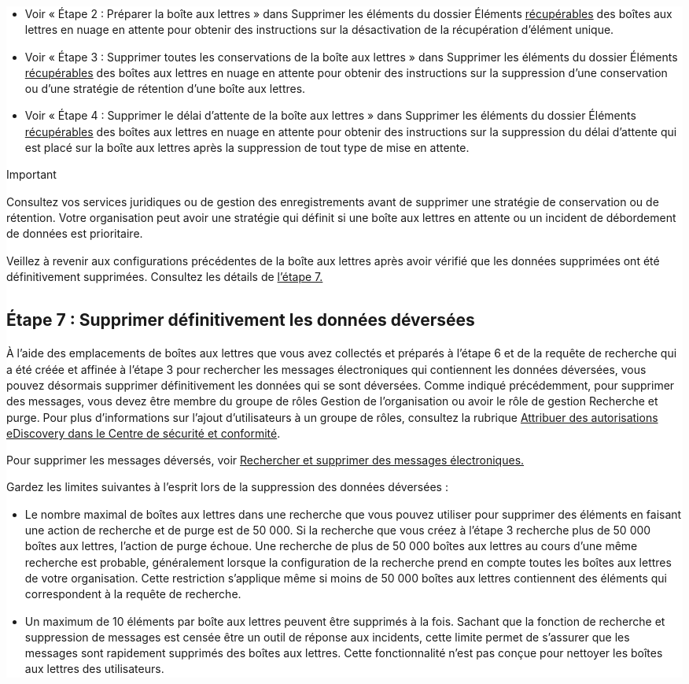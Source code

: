 - Voir « Étape 2 : Préparer la boîte aux lettres » dans Supprimer les éléments du dossier Éléments [récupérables](delete-items-in-the-recoverable-items-folder-of-mailboxes-on-hold.md#step-2-prepare-the-mailbox) des boîtes aux lettres en nuage en attente pour obtenir des instructions sur la désactivation de la récupération d’élément unique. 

- Voir « Étape 3 : Supprimer toutes les conservations de la boîte aux lettres » dans Supprimer les éléments du dossier Éléments [récupérables](delete-items-in-the-recoverable-items-folder-of-mailboxes-on-hold.md#step-3-remove-all-holds-from-the-mailbox) des boîtes aux lettres en nuage en attente pour obtenir des instructions sur la suppression d’une conservation ou d’une stratégie de rétention d’une boîte aux lettres. 

- Voir « Étape 4 : Supprimer le délai d’attente de la boîte aux lettres » dans Supprimer les éléments du dossier Éléments [récupérables](delete-items-in-the-recoverable-items-folder-of-mailboxes-on-hold.md#step-4-remove-the-delay-hold-from-the-mailbox) des boîtes aux lettres en nuage en attente pour obtenir des instructions sur la suppression du délai d’attente qui est placé sur la boîte aux lettres après la suppression de tout type de mise en attente.

> [!IMPORTANT]
> Consultez vos services juridiques ou de gestion des enregistrements avant de supprimer une stratégie de conservation ou de rétention. Votre organisation peut avoir une stratégie qui définit si une boîte aux lettres en attente ou un incident de débordement de données est prioritaire. 
  
Veillez à revenir aux configurations précédentes de la boîte aux lettres après avoir vérifié que les données supprimées ont été définitivement supprimées. Consultez les détails de [l’étape 7.](#step-7-permanently-delete-the-spilled-data)

## <a name="step-7-permanently-delete-the-spilled-data"></a>Étape 7 : Supprimer définitivement les données déversées

À l’aide des emplacements de boîtes aux lettres que vous avez collectés et préparés à l’étape 6 et de la requête de recherche qui a été créée et affinée à l’étape 3 pour rechercher les messages électroniques qui contiennent les données déversées, vous pouvez désormais supprimer définitivement les données qui se sont déversées.  Comme indiqué précédemment, pour supprimer des messages, vous devez être membre du groupe de rôles Gestion de l’organisation ou avoir le rôle de gestion Recherche et purge. Pour plus d’informations sur l’ajout d’utilisateurs à un groupe de rôles, consultez la rubrique [Attribuer des autorisations eDiscovery dans le Centre de sécurité et conformité](./assign-ediscovery-permissions.md).

Pour supprimer les messages déversés, voir [Rechercher et supprimer des messages électroniques.](search-for-and-delete-messages-in-your-organization.md)

Gardez les limites suivantes à l’esprit lors de la suppression des données déversées :

- Le nombre maximal de boîtes aux lettres dans une recherche que vous pouvez utiliser pour supprimer des éléments en faisant une action de recherche et de purge est de 50 000. Si la recherche que vous créez à l’étape 3 recherche plus de 50 000 boîtes aux lettres, l’action de purge échoue. Une recherche de plus de 50 000 boîtes aux lettres au cours d’une même recherche est probable, généralement lorsque la configuration de la recherche prend en compte toutes les boîtes aux lettres de votre organisation. Cette restriction s’applique même si moins de 50 000 boîtes aux lettres contiennent des éléments qui correspondent à la requête de recherche.

- Un maximum de 10 éléments par boîte aux lettres peuvent être supprimés à la fois. Sachant que la fonction de recherche et suppression de messages est censée être un outil de réponse aux incidents, cette limite permet de s’assurer que les messages sont rapidement supprimés des boîtes aux lettres. Cette fonctionnalité n’est pas conçue pour nettoyer les boîtes aux lettres des utilisateurs.
